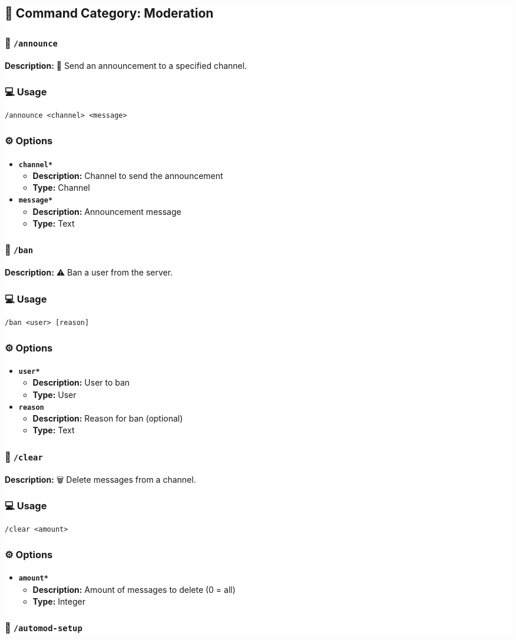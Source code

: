 ## 📁 Command Category: Moderation

### 💾 `/announce`

**Description:** 📢 Send an announcement to a specified channel.

### 💻 Usage

`/announce <channel> <message>`

### ⚙️ Options

- **`channel*`**
  - **Description:** Channel to send the announcement
  - **Type:** Channel
- **`message*`**
  - **Description:** Announcement message
  - **Type:** Text


### 💾 `/ban`

**Description:** ⚠️ Ban a user from the server.

### 💻 Usage

`/ban <user> [reason]`

### ⚙️ Options

- **`user*`**
  - **Description:** User to ban
  - **Type:** User
- **`reason`**
  - **Description:** Reason for ban (optional)
  - **Type:** Text


### 💾 `/clear`

**Description:** 🗑️ Delete messages from a channel.

### 💻 Usage

`/clear <amount>`

### ⚙️ Options

- **`amount*`**
  - **Description:** Amount of messages to delete (0 = all)
  - **Type:** Integer


### 💾 `/automod-setup`
